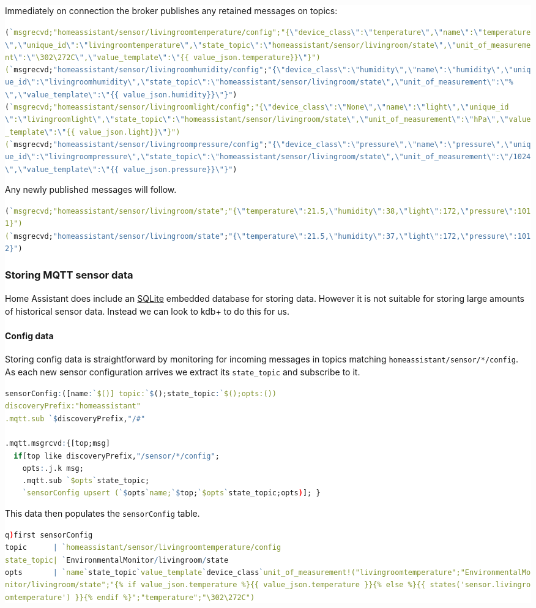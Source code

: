 Immediately on connection the broker publishes any retained messages on topics:

```q
(`msgrecvd;"homeassistant/sensor/livingroomtemperature/config";"{\"device_class\":\"temperature\",\"name\":\"temperature\",\"unique_id\":\"livingroomtemperature\",\"state_topic\":\"homeassistant/sensor/livingroom/state\",\"unit_of_measurement\":\"\302\272C\",\"value_template\":\"{{ value_json.temperature}}\"}")
(`msgrecvd;"homeassistant/sensor/livingroomhumidity/config";"{\"device_class\":\"humidity\",\"name\":\"humidity\",\"unique_id\":\"livingroomhumidity\",\"state_topic\":\"homeassistant/sensor/livingroom/state\",\"unit_of_measurement\":\"%\",\"value_template\":\"{{ value_json.humidity}}\"}")
(`msgrecvd;"homeassistant/sensor/livingroomlight/config";"{\"device_class\":\"None\",\"name\":\"light\",\"unique_id\":\"livingroomlight\",\"state_topic\":\"homeassistant/sensor/livingroom/state\",\"unit_of_measurement\":\"hPa\",\"value_template\":\"{{ value_json.light}}\"}")
(`msgrecvd;"homeassistant/sensor/livingroompressure/config";"{\"device_class\":\"pressure\",\"name\":\"pressure\",\"unique_id\":\"livingroompressure\",\"state_topic\":\"homeassistant/sensor/livingroom/state\",\"unit_of_measurement\":\"/1024\",\"value_template\":\"{{ value_json.pressure}}\"}")
```

Any newly published messages will follow.

```q
(`msgrecvd;"homeassistant/sensor/livingroom/state";"{\"temperature\":21.5,\"humidity\":38,\"light\":172,\"pressure\":1011}")
(`msgrecvd;"homeassistant/sensor/livingroom/state";"{\"temperature\":21.5,\"humidity\":37,\"light\":172,\"pressure\":1012}")
```


### Storing MQTT sensor data

Home Assistant does include an [SQLite](https://www.sqlite.org/index.html) embedded database for storing data. However it is not suitable for storing large amounts of historical sensor data.
Instead we can look to kdb+ to do this for us.


#### Config data

Storing config data is straightforward by monitoring for incoming messages in topics matching `homeassistant/sensor/*/config`.
As each new sensor configuration arrives we extract its `state_topic` and subscribe to it.

```q
sensorConfig:([name:`$()] topic:`$();state_topic:`$();opts:())
discoveryPrefix:"homeassistant"
.mqtt.sub `$discoveryPrefix,"/#"

.mqtt.msgrcvd:{[top;msg]
  if[top like discoveryPrefix,"/sensor/*/config";
    opts:.j.k msg;
    .mqtt.sub `$opts`state_topic;
    `sensorConfig upsert (`$opts`name;`$top;`$opts`state_topic;opts)]; }
```

This data then populates the `sensorConfig` table.

```q
q)first sensorConfig
topic      | `homeassistant/sensor/livingroomtemperature/config
state_topic| `EnvironmentalMonitor/livingroom/state
opts       | `name`state_topic`value_template`device_class`unit_of_measurement!("livingroomtemperature";"EnvironmentalMonitor/livingroom/state";"{% if value_json.temperature %}{{ value_json.temperature }}{% else %}{{ states('sensor.livingroomtemperature') }}{% endif %}";"temperature";"\302\272C")
```
